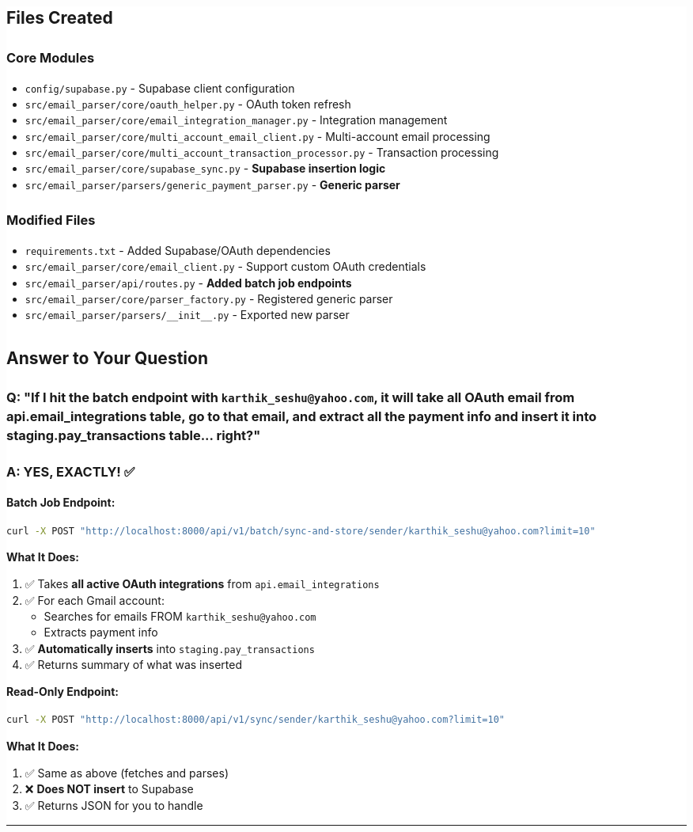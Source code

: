 ## Files Created

### Core Modules
- `config/supabase.py` - Supabase client configuration
- `src/email_parser/core/oauth_helper.py` - OAuth token refresh
- `src/email_parser/core/email_integration_manager.py` - Integration management
- `src/email_parser/core/multi_account_email_client.py` - Multi-account email processing
- `src/email_parser/core/multi_account_transaction_processor.py` - Transaction processing
- `src/email_parser/core/supabase_sync.py` - **Supabase insertion logic**
- `src/email_parser/parsers/generic_payment_parser.py` - **Generic parser**

### Modified Files
- `requirements.txt` - Added Supabase/OAuth dependencies
- `src/email_parser/core/email_client.py` - Support custom OAuth credentials
- `src/email_parser/api/routes.py` - **Added batch job endpoints**
- `src/email_parser/core/parser_factory.py` - Registered generic parser
- `src/email_parser/parsers/__init__.py` - Exported new parser

## Answer to Your Question

### Q: "If I hit the batch endpoint with `karthik_seshu@yahoo.com`, it will take all OAuth email from api.email_integrations table, go to that email, and extract all the payment info and insert it into staging.pay_transactions table... right?"

### A: **YES, EXACTLY!** ✅

**Batch Job Endpoint:**
```bash
curl -X POST "http://localhost:8000/api/v1/batch/sync-and-store/sender/karthik_seshu@yahoo.com?limit=10"
```

**What It Does:**
1. ✅ Takes **all active OAuth integrations** from `api.email_integrations`
2. ✅ For each Gmail account:
   - Searches for emails FROM `karthik_seshu@yahoo.com`
   - Extracts payment info
3. ✅ **Automatically inserts** into `staging.pay_transactions`
4. ✅ Returns summary of what was inserted

**Read-Only Endpoint:**
```bash
curl -X POST "http://localhost:8000/api/v1/sync/sender/karthik_seshu@yahoo.com?limit=10"
```

**What It Does:**
1. ✅ Same as above (fetches and parses)
2. ❌ **Does NOT insert** to Supabase
3. ✅ Returns JSON for you to handle

---